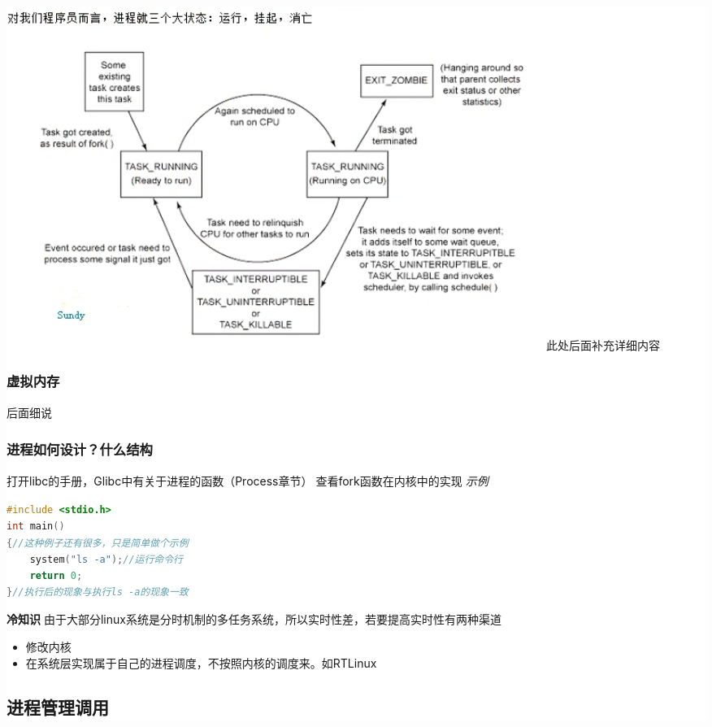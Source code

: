 ![](img/进程生命周期.png)
此处后面补充详细内容
### 虚拟内存
后面细说
### 进程如何设计？什么结构
打开libc的手册，Glibc中有关于进程的函数（Process章节）
查看fork函数在内核中的实现
*示例*
```c
#include <stdio.h>
int main()
{//这种例子还有很多，只是简单做个示例
    system("ls -a");//运行命令行
    return 0;
}//执行后的现象与执行ls -a的现象一致
```
**冷知识**
由于大部分linux系统是分时机制的多任务系统，所以实时性差，若要提高实时性有两种渠道
- 修改内核
- 在系统层实现属于自己的进程调度，不按照内核的调度来。如RTLinux
## 进程管理调用